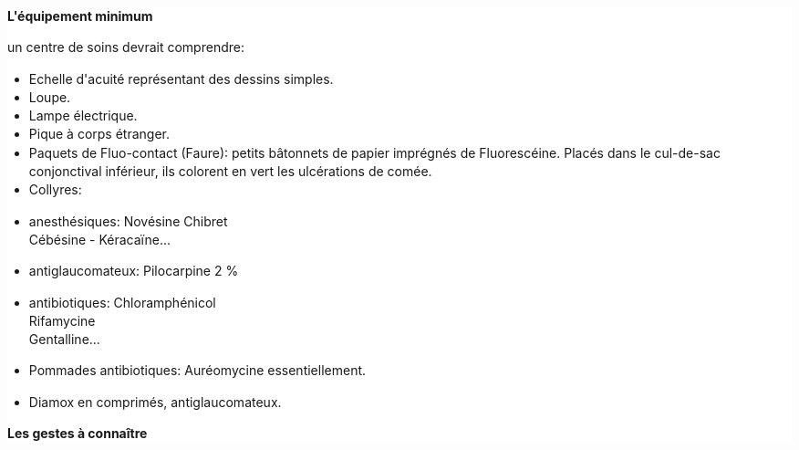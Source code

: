 
**L'équipement minimum**

un centre de soins devrait comprendre:

*   Echelle d'acuité représentant des dessins simples.  
*   Loupe.  
*   Lampe électrique.  
*   Pique à corps étranger.  
*   Paquets de Fluo-contact (Faure): petits bâtonnets de papier imprégnés de Fluorescéine. Placés dans le cul-de-sac conjonctival inférieur, ils colorent en vert les ulcérations de comée.  
*   Collyres:

- anesthésiques: Novésine Chibret  
Cébésine - Kéracaïne...

- antiglaucomateux: Pilocarpine 2 %

- antibiotiques: Chloramphénicol  
Rifamycine  
Gentalline...

*   Pommades antibiotiques: Auréomycine essentiellement.

*   Diamox en comprimés, antiglaucomateux.

**Les gestes à connaître**


